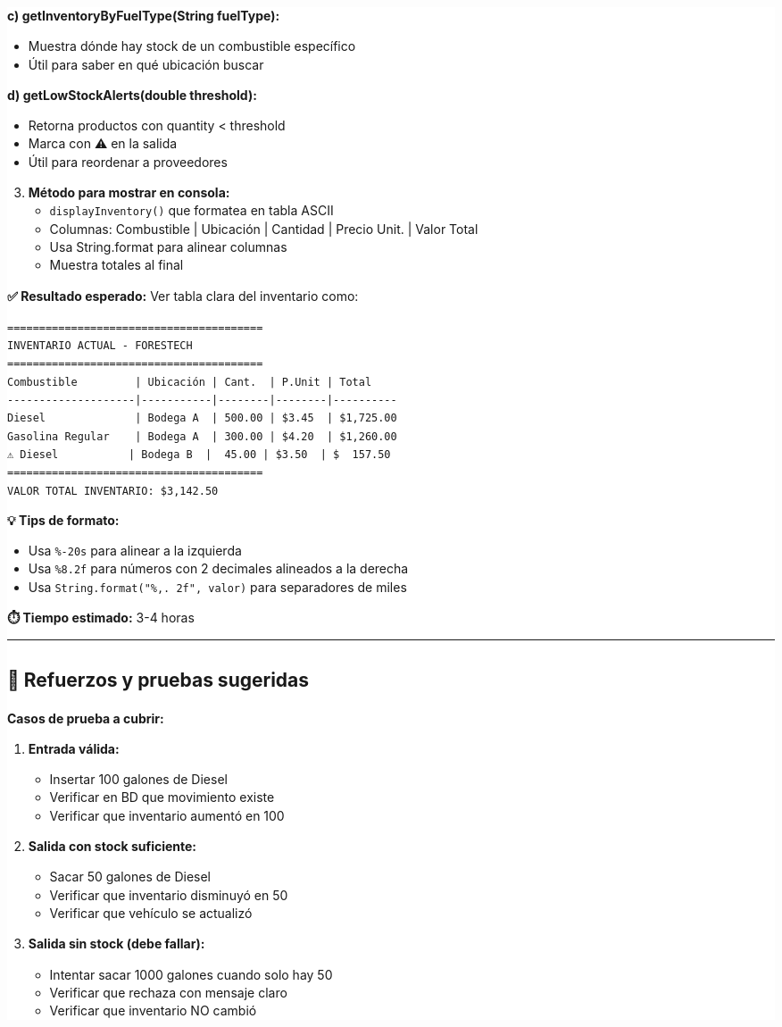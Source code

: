    **c) getInventoryByFuelType(String fuelType):**
   - Muestra dónde hay stock de un combustible específico
   - Útil para saber en qué ubicación buscar

   **d) getLowStockAlerts(double threshold):**
   - Retorna productos con quantity < threshold
   - Marca con ⚠️ en la salida
   - Útil para reordenar a proveedores

3. **Método para mostrar en consola:**
   - `displayInventory()` que formatea en tabla ASCII
   - Columnas: Combustible | Ubicación | Cantidad | Precio Unit. | Valor Total
   - Usa String.format para alinear columnas
   - Muestra totales al final

**✅ Resultado esperado:** 
Ver tabla clara del inventario como:
```
========================================
INVENTARIO ACTUAL - FORESTECH
========================================
Combustible         | Ubicación | Cant.  | P.Unit | Total
--------------------|-----------|--------|--------|----------
Diesel              | Bodega A  | 500.00 | $3.45  | $1,725.00
Gasolina Regular    | Bodega A  | 300.00 | $4.20  | $1,260.00
⚠️ Diesel           | Bodega B  |  45.00 | $3.50  | $  157.50
========================================
VALOR TOTAL INVENTARIO: $3,142.50
```

**💡 Tips de formato:**
- Usa `%-20s` para alinear a la izquierda
- Usa `%8.2f` para números con 2 decimales alineados a la derecha
- Usa `String.format("%,. 2f", valor)` para separadores de miles

**⏱️ Tiempo estimado:** 3-4 horas

---

## 🧪 Refuerzos y pruebas sugeridas

**Casos de prueba a cubrir:**

1. **Entrada válida:**
   - Insertar 100 galones de Diesel
   - Verificar en BD que movimiento existe
   - Verificar que inventario aumentó en 100

2. **Salida con stock suficiente:**
   - Sacar 50 galones de Diesel
   - Verificar que inventario disminuyó en 50
   - Verificar que vehículo se actualizó

3. **Salida sin stock (debe fallar):**
   - Intentar sacar 1000 galones cuando solo hay 50
   - Verificar que rechaza con mensaje claro
   - Verificar que inventario NO cambió
